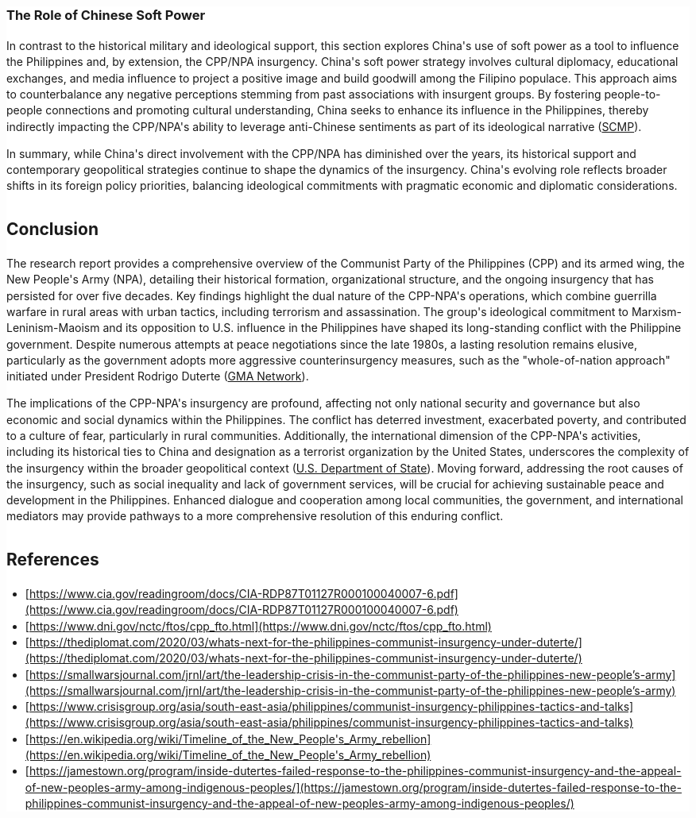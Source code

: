 ### The Role of Chinese Soft Power

In contrast to the historical military and ideological support, this section explores China's use of soft power as a tool to influence the Philippines and, by extension, the CPP/NPA insurgency. China's soft power strategy involves cultural diplomacy, educational exchanges, and media influence to project a positive image and build goodwill among the Filipino populace. This approach aims to counterbalance any negative perceptions stemming from past associations with insurgent groups. By fostering people-to-people connections and promoting cultural understanding, China seeks to enhance its influence in the Philippines, thereby indirectly impacting the CPP/NPA's ability to leverage anti-Chinese sentiments as part of its ideological narrative ([SCMP](https://www.scmp.com/week-asia/politics/article/3027414/explained-philippines-communist-rebellion-asias-longest-running)).

In summary, while China's direct involvement with the CPP/NPA has diminished over the years, its historical support and contemporary geopolitical strategies continue to shape the dynamics of the insurgency. China's evolving role reflects broader shifts in its foreign policy priorities, balancing ideological commitments with pragmatic economic and diplomatic considerations.

## Conclusion

The research report provides a comprehensive overview of the Communist Party of the Philippines (CPP) and its armed wing, the New People's Army (NPA), detailing their historical formation, organizational structure, and the ongoing insurgency that has persisted for over five decades. Key findings highlight the dual nature of the CPP-NPA's operations, which combine guerrilla warfare in rural areas with urban tactics, including terrorism and assassination. The group's ideological commitment to Marxism-Leninism-Maoism and its opposition to U.S. influence in the Philippines have shaped its long-standing conflict with the Philippine government. Despite numerous attempts at peace negotiations since the late 1980s, a lasting resolution remains elusive, particularly as the government adopts more aggressive counterinsurgency measures, such as the "whole-of-nation approach" initiated under President Rodrigo Duterte ([GMA Network](https://www.gmanetwork.com/news/topstories/specialreports/634324/timeline-the-peace-talks-between-the-government-and-the-cpp-npa-ndf-1986-present/story/)).

The implications of the CPP-NPA's insurgency are profound, affecting not only national security and governance but also economic and social dynamics within the Philippines. The conflict has deterred investment, exacerbated poverty, and contributed to a culture of fear, particularly in rural communities. Additionally, the international dimension of the CPP-NPA's activities, including its historical ties to China and designation as a terrorist organization by the United States, underscores the complexity of the insurgency within the broader geopolitical context ([U.S. Department of State](https://2001-2009.state.gov/r/pa/prs/ps/2004/35046.htm)). Moving forward, addressing the root causes of the insurgency, such as social inequality and lack of government services, will be crucial for achieving sustainable peace and development in the Philippines. Enhanced dialogue and cooperation among local communities, the government, and international mediators may provide pathways to a more comprehensive resolution of this enduring conflict.


## References

- [https://www.cia.gov/readingroom/docs/CIA-RDP87T01127R000100040007-6.pdf](https://www.cia.gov/readingroom/docs/CIA-RDP87T01127R000100040007-6.pdf)
- [https://www.dni.gov/nctc/ftos/cpp_fto.html](https://www.dni.gov/nctc/ftos/cpp_fto.html)
- [https://thediplomat.com/2020/03/whats-next-for-the-philippines-communist-insurgency-under-duterte/](https://thediplomat.com/2020/03/whats-next-for-the-philippines-communist-insurgency-under-duterte/)
- [https://smallwarsjournal.com/jrnl/art/the-leadership-crisis-in-the-communist-party-of-the-philippines-new-people’s-army](https://smallwarsjournal.com/jrnl/art/the-leadership-crisis-in-the-communist-party-of-the-philippines-new-people’s-army)
- [https://www.crisisgroup.org/asia/south-east-asia/philippines/communist-insurgency-philippines-tactics-and-talks](https://www.crisisgroup.org/asia/south-east-asia/philippines/communist-insurgency-philippines-tactics-and-talks)
- [https://en.wikipedia.org/wiki/Timeline_of_the_New_People's_Army_rebellion](https://en.wikipedia.org/wiki/Timeline_of_the_New_People's_Army_rebellion)
- [https://jamestown.org/program/inside-dutertes-failed-response-to-the-philippines-communist-insurgency-and-the-appeal-of-new-peoples-army-among-indigenous-peoples/](https://jamestown.org/program/inside-dutertes-failed-response-to-the-philippines-communist-insurgency-and-the-appeal-of-new-peoples-army-among-indigenous-peoples/)